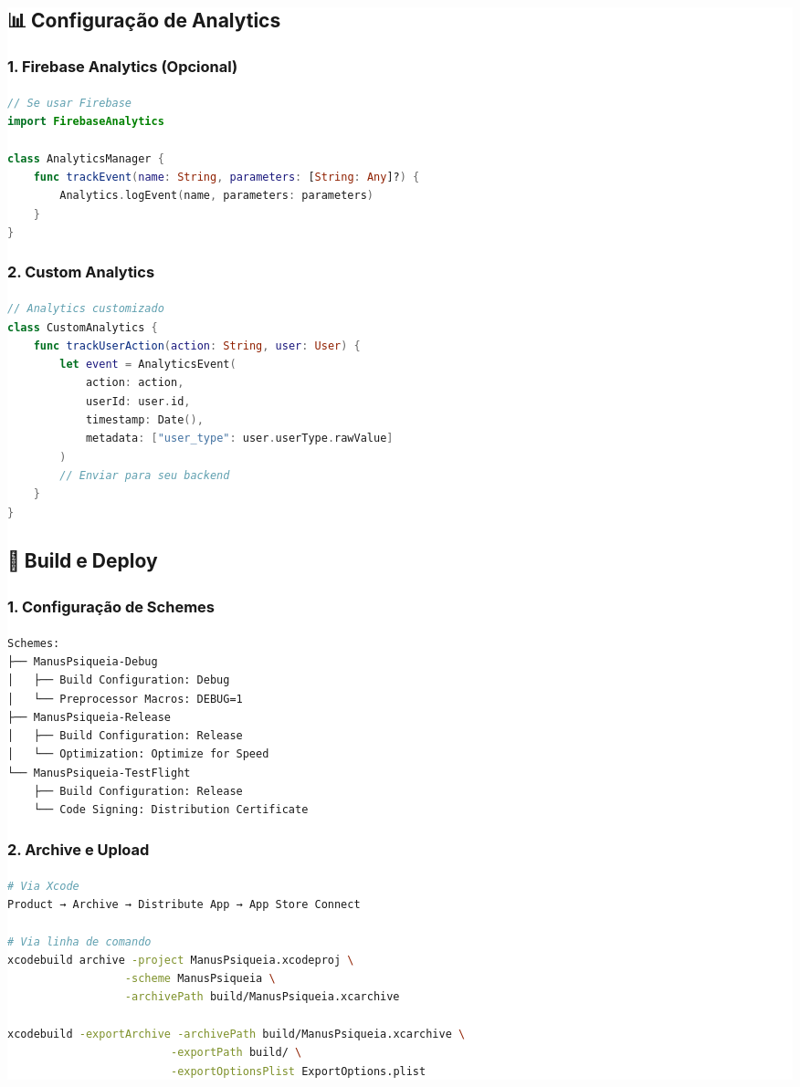 ## 📊 Configuração de Analytics

### **1. Firebase Analytics (Opcional)**
```swift
// Se usar Firebase
import FirebaseAnalytics

class AnalyticsManager {
    func trackEvent(name: String, parameters: [String: Any]?) {
        Analytics.logEvent(name, parameters: parameters)
    }
}
```

### **2. Custom Analytics**
```swift
// Analytics customizado
class CustomAnalytics {
    func trackUserAction(action: String, user: User) {
        let event = AnalyticsEvent(
            action: action,
            userId: user.id,
            timestamp: Date(),
            metadata: ["user_type": user.userType.rawValue]
        )
        // Enviar para seu backend
    }
}
```

## 🚀 Build e Deploy

### **1. Configuração de Schemes**
```
Schemes:
├── ManusPsiqueia-Debug
│   ├── Build Configuration: Debug
│   └── Preprocessor Macros: DEBUG=1
├── ManusPsiqueia-Release
│   ├── Build Configuration: Release
│   └── Optimization: Optimize for Speed
└── ManusPsiqueia-TestFlight
    ├── Build Configuration: Release
    └── Code Signing: Distribution Certificate
```

### **2. Archive e Upload**
```bash
# Via Xcode
Product → Archive → Distribute App → App Store Connect

# Via linha de comando
xcodebuild archive -project ManusPsiqueia.xcodeproj \
                  -scheme ManusPsiqueia \
                  -archivePath build/ManusPsiqueia.xcarchive

xcodebuild -exportArchive -archivePath build/ManusPsiqueia.xcarchive \
                         -exportPath build/ \
                         -exportOptionsPlist ExportOptions.plist
```
